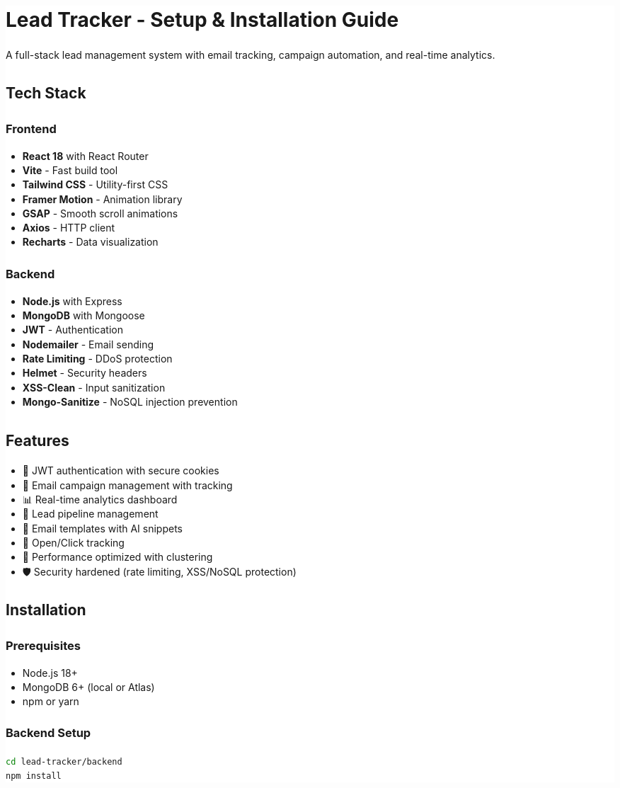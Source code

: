 # Lead Tracker - Setup & Installation Guide

A full-stack lead management system with email tracking, campaign automation, and real-time analytics.

## Tech Stack

### Frontend
- **React 18** with React Router
- **Vite** - Fast build tool
- **Tailwind CSS** - Utility-first CSS
- **Framer Motion** - Animation library
- **GSAP** - Smooth scroll animations
- **Axios** - HTTP client
- **Recharts** - Data visualization

### Backend
- **Node.js** with Express
- **MongoDB** with Mongoose
- **JWT** - Authentication
- **Nodemailer** - Email sending
- **Rate Limiting** - DDoS protection
- **Helmet** - Security headers
- **XSS-Clean** - Input sanitization
- **Mongo-Sanitize** - NoSQL injection prevention

## Features

- 🔐 JWT authentication with secure cookies
- 📧 Email campaign management with tracking
- 📊 Real-time analytics dashboard
- 🎯 Lead pipeline management
- 📝 Email templates with AI snippets
- 🔗 Open/Click tracking
- 🚀 Performance optimized with clustering
- 🛡️ Security hardened (rate limiting, XSS/NoSQL protection)

## Installation

### Prerequisites
- Node.js 18+ 
- MongoDB 6+ (local or Atlas)
- npm or yarn

### Backend Setup

```bash
cd lead-tracker/backend
npm install
```

